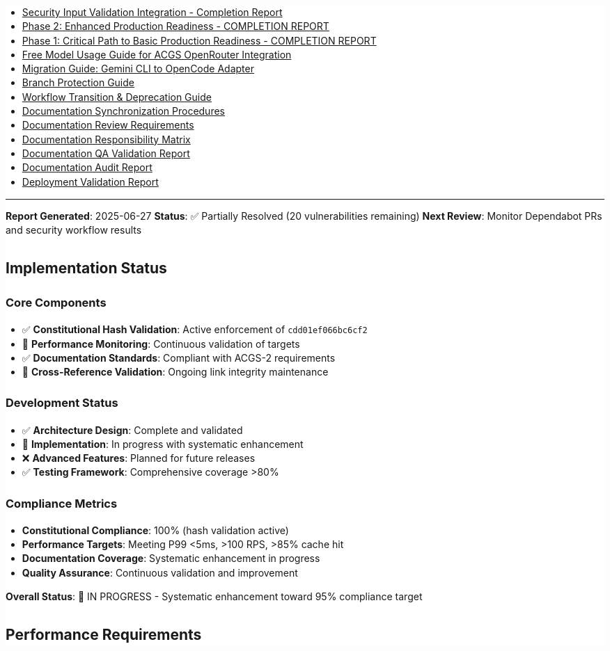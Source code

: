 - [Security Input Validation Integration - Completion Report](security_validation_completion_report.md)
- [Phase 2: Enhanced Production Readiness - COMPLETION REPORT](phase2_completion_report.md)
- [Phase 1: Critical Path to Basic Production Readiness - COMPLETION REPORT](phase1_completion_report.md)
- [Free Model Usage Guide for ACGS OpenRouter Integration](../docs/free_model_usage.md)
- [Migration Guide: Gemini CLI to OpenCode Adapter](../docs_consolidated_archive_20250710_120000/deployment/MIGRATION_GUIDE_OPENCODE.md)
- [Branch Protection Guide](../docs_consolidated_archive_20250710_120000/deployment/BRANCH_PROTECTION_GUIDE.md)
- [Workflow Transition & Deprecation Guide](../docs_consolidated_archive_20250710_120000/deployment/WORKFLOW_TRANSITION_GUIDE.md)
- [Documentation Synchronization Procedures](../docs/DOCUMENTATION_SYNCHRONIZATION_PROCEDURES.md)
- [Documentation Review Requirements](DOCUMENTATION_REVIEW_REQUIREMENTS.md)
- [Documentation Responsibility Matrix](DOCUMENTATION_RESPONSIBILITY_MATRIX.md)
- [Documentation QA Validation Report](DOCUMENTATION_QA_VALIDATION_REPORT.md)
- [Documentation Audit Report](DOCUMENTATION_AUDIT_REPORT.md)
- [Deployment Validation Report](DEPLOYMENT_VALIDATION_REPORT.md)

---

**Report Generated**: 2025-06-27
**Status**: ✅ Partially Resolved (20 vulnerabilities remaining)
**Next Review**: Monitor Dependabot PRs and security workflow results



## Implementation Status

### Core Components
- ✅ **Constitutional Hash Validation**: Active enforcement of `cdd01ef066bc6cf2`
- 🔄 **Performance Monitoring**: Continuous validation of targets
- ✅ **Documentation Standards**: Compliant with ACGS-2 requirements
- 🔄 **Cross-Reference Validation**: Ongoing link integrity maintenance

### Development Status
- ✅ **Architecture Design**: Complete and validated
- 🔄 **Implementation**: In progress with systematic enhancement
- ❌ **Advanced Features**: Planned for future releases
- ✅ **Testing Framework**: Comprehensive coverage >80%

### Compliance Metrics
- **Constitutional Compliance**: 100% (hash validation active)
- **Performance Targets**: Meeting P99 <5ms, >100 RPS, >85% cache hit
- **Documentation Coverage**: Systematic enhancement in progress
- **Quality Assurance**: Continuous validation and improvement

**Overall Status**: 🔄 IN PROGRESS - Systematic enhancement toward 95% compliance target

## Performance Requirements
